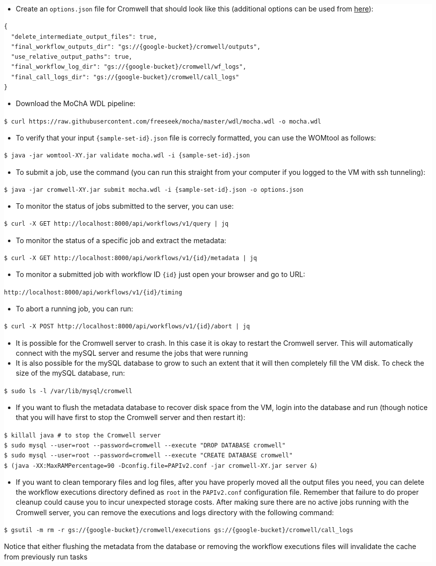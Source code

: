 * Create an `options.json` file for Cromwell that should look like this (additional options can be used from <a href="https://cromwell.readthedocs.io/en/stable/wf_options/Google/">here</a>):
```
{
  "delete_intermediate_output_files": true,
  "final_workflow_outputs_dir": "gs://{google-bucket}/cromwell/outputs",
  "use_relative_output_paths": true,
  "final_workflow_log_dir": "gs://{google-bucket}/cromwell/wf_logs",
  "final_call_logs_dir": "gs://{google-bucket}/cromwell/call_logs"
}
```
* Download the MoChA WDL pipeline:
```
$ curl https://raw.githubusercontent.com/freeseek/mocha/master/wdl/mocha.wdl -o mocha.wdl
```
* To verify that your input `{sample-set-id}.json` file is correcly formatted, you can use the WOMtool as follows:
```
$ java -jar womtool-XY.jar validate mocha.wdl -i {sample-set-id}.json
```
* To submit a job, use the command (you can run this straight from your computer if you logged to the VM with ssh tunneling):
```
$ java -jar cromwell-XY.jar submit mocha.wdl -i {sample-set-id}.json -o options.json
```
* To monitor the status of jobs submitted to the server, you can use:
```
$ curl -X GET http://localhost:8000/api/workflows/v1/query | jq
```
* To monitor the status of a specific job and extract the metadata:
```
$ curl -X GET http://localhost:8000/api/workflows/v1/{id}/metadata | jq
```
* To monitor a submitted job with workflow ID `{id}` just open your browser and go to URL:
```
http://localhost:8000/api/workflows/v1/{id}/timing
```
* To abort a running job, you can run:
```
$ curl -X POST http://localhost:8000/api/workflows/v1/{id}/abort | jq
```
* It is possible for the Cromwell server to crash. In this case it is okay to restart the Cromwell server. This will automatically connect with the mySQL server and resume the jobs that were running
* It is also possible for the mySQL database to grow to such an extent that it will then completely fill the VM disk. To check the size of the mySQL database, run:
```
$ sudo ls -l /var/lib/mysql/cromwell
```
* If you want to flush the metadata database to recover disk space from the VM, login into the database and run (though notice that you will have first to stop the Cromwell server and then restart it):
```
$ killall java # to stop the Cromwell server
$ sudo mysql --user=root --password=cromwell --execute "DROP DATABASE cromwell"
$ sudo mysql --user=root --password=cromwell --execute "CREATE DATABASE cromwell"
$ (java -XX:MaxRAMPercentage=90 -Dconfig.file=PAPIv2.conf -jar cromwell-XY.jar server &)
```
* If you want to clean temporary files and log files, after you have properly moved all the output files you need, you can delete the workflow executions directory defined as `root` in the `PAPIv2.conf` configuration file. Remember that failure to do proper cleanup could cause you to incur unexpected storage costs. After making sure there are no active jobs running with the Cromwell server, you can remove the executions and logs directory with the following command:
```
$ gsutil -m rm -r gs://{google-bucket}/cromwell/executions gs://{google-bucket}/cromwell/call_logs
```
Notice that either flushing the metadata from the database or removing the workflow executions files will invalidate the cache from previously run tasks
